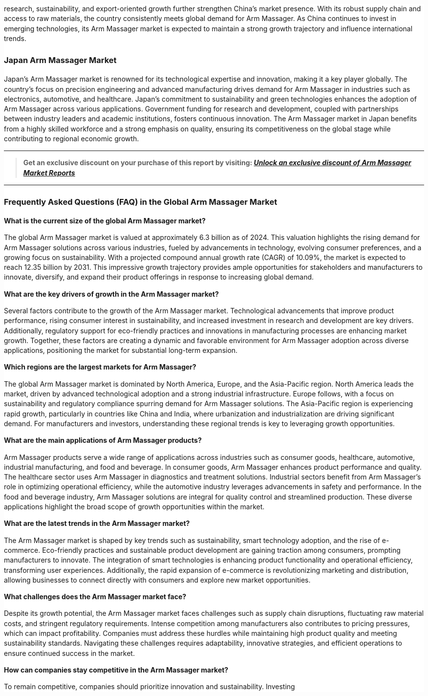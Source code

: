 research, sustainability, and export-oriented growth further strengthen China&rsquo;s market presence. With its robust supply chain and access to raw materials, the country consistently meets global demand for Arm Massager. As China continues to invest in emerging technologies, its Arm Massager market is expected to maintain a strong growth trajectory and influence international trends.</p><h3>Japan Arm Massager Market</h3><p>Japan&rsquo;s Arm Massager market is renowned for its technological expertise and innovation, making it a key player globally. The country&rsquo;s focus on precision engineering and advanced manufacturing drives demand for Arm Massager in industries such as electronics, automotive, and healthcare. Japan&rsquo;s commitment to sustainability and green technologies enhances the adoption of Arm Massager across various applications. Government funding for research and development, coupled with partnerships between industry leaders and academic institutions, fosters continuous innovation. The Arm Massager market in Japan benefits from a highly skilled workforce and a strong emphasis on quality, ensuring its competitiveness on the global stage while contributing to regional economic growth.</p><hr /><blockquote><p><strong>Get an exclusive discount on your purchase of this report by visiting: <em><a href="://marketresearchpulse.com/ask-for-discount/78562?utm_source=Github&amp;utm_medium=0111">Unlock an exclusive discount of Arm Massager Market Reports</a></em>&nbsp;</strong></p></blockquote><hr /><h3>Frequently Asked Questions (FAQ) in the Global Arm Massager Market</h3><p><strong>What is the current size of the global Arm Massager market?</strong></p><p>The global Arm Massager market is valued at approximately 6.3 billion as of 2024. This valuation highlights the rising demand for Arm Massager solutions across various industries, fueled by advancements in technology, evolving consumer preferences, and a growing focus on sustainability. With a projected compound annual growth rate (CAGR) of 10.09%, the market is expected to reach 12.35 billion by 2031. This impressive growth trajectory provides ample opportunities for stakeholders and manufacturers to innovate, diversify, and expand their product offerings in response to increasing global demand.</p><p><strong>What are the key drivers of growth in the Arm Massager market?</strong></p><p>Several factors contribute to the growth of the Arm Massager market. Technological advancements that improve product performance, rising consumer interest in sustainability, and increased investment in research and development are key drivers. Additionally, regulatory support for eco-friendly practices and innovations in manufacturing processes are enhancing market growth. Together, these factors are creating a dynamic and favorable environment for Arm Massager adoption across diverse applications, positioning the market for substantial long-term expansion.</p><p><strong>Which regions are the largest markets for Arm Massager?</strong></p><p>The global Arm Massager market is dominated by North America, Europe, and the Asia-Pacific region. North America leads the market, driven by advanced technological adoption and a strong industrial infrastructure. Europe follows, with a focus on sustainability and regulatory compliance spurring demand for Arm Massager solutions. The Asia-Pacific region is experiencing rapid growth, particularly in countries like China and India, where urbanization and industrialization are driving significant demand. For manufacturers and investors, understanding these regional trends is key to leveraging growth opportunities.</p><p><strong>What are the main applications of Arm Massager products?</strong></p><p>Arm Massager products serve a wide range of applications across industries such as consumer goods, healthcare, automotive, industrial manufacturing, and food and beverage. In consumer goods, Arm Massager enhances product performance and quality. The healthcare sector uses Arm Massager in diagnostics and treatment solutions. Industrial sectors benefit from Arm Massager&rsquo;s role in optimizing operational efficiency, while the automotive industry leverages advancements in safety and performance. In the food and beverage industry, Arm Massager solutions are integral for quality control and streamlined production. These diverse applications highlight the broad scope of growth opportunities within the market.</p><p><strong>What are the latest trends in the Arm Massager market?</strong></p><p>The Arm Massager market is shaped by key trends such as sustainability, smart technology adoption, and the rise of e-commerce. Eco-friendly practices and sustainable product development are gaining traction among consumers, prompting manufacturers to innovate. The integration of smart technologies is enhancing product functionality and operational efficiency, transforming user experiences. Additionally, the rapid expansion of e-commerce is revolutionizing marketing and distribution, allowing businesses to connect directly with consumers and explore new market opportunities.</p><p><strong>What challenges does the Arm Massager market face?</strong></p><p>Despite its growth potential, the Arm Massager market faces challenges such as supply chain disruptions, fluctuating raw material costs, and stringent regulatory requirements. Intense competition among manufacturers also contributes to pricing pressures, which can impact profitability. Companies must address these hurdles while maintaining high product quality and meeting sustainability standards. Navigating these challenges requires adaptability, innovative strategies, and efficient operations to ensure continued success in the market.</p><p><strong>How can companies stay competitive in the Arm Massager market?</strong></p><p>To remain competitive, companies should prioritize innovation and sustainability. Investing